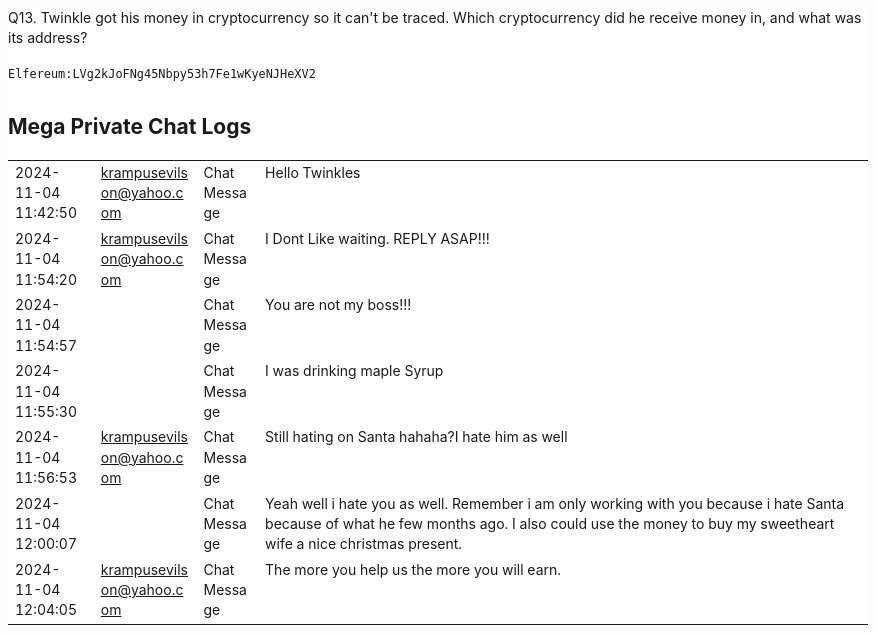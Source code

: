 Q13. Twinkle got his money in cryptocurrency so it can't be traced. Which cryptocurrency did he receive money in, and what was its address?
```
Elfereum:LVg2kJoFNg45Nbpy53h7Fe1wKyeNJHeXV2
```


## Mega Private Chat Logs

|                     |                          |              |                                                                                                                                                                                                                                                                                                                                                                                                                                                                                                                |                  |
| ------------------- | ------------------------ | ------------ | -------------------------------------------------------------------------------------------------------------------------------------------------------------------------------------------------------------------------------------------------------------------------------------------------------------------------------------------------------------------------------------------------------------------------------------------------------------------------------------------------------------- | ---------------- |
| 2024-11-04 11:42:50 | krampusevilson@yahoo.com | Chat Message | Hello Twinkles                                                                                                                                                                                                                                                                                                                                                                                                                                                                                                 |                  |
| 2024-11-04 11:54:20 | krampusevilson@yahoo.com | Chat Message | I Dont Like waiting. REPLY ASAP!!!                                                                                                                                                                                                                                                                                                                                                                                                                                                                             |                  |
| 2024-11-04 11:54:57 |                          | Chat Message | You are not my boss!!!                                                                                                                                                                                                                                                                                                                                                                                                                                                                                         |                  |
| 2024-11-04 11:55:30 |                          | Chat Message | I was drinking maple Syrup                                                                                                                                                                                                                                                                                                                                                                                                                                                                                     |                  |
| 2024-11-04 11:56:53 | krampusevilson@yahoo.com | Chat Message | Still hating on Santa hahaha?I hate him as well                                                                                                                                                                                                                                                                                                                                                                                                                                                                |                  |
| 2024-11-04 12:00:07 |                          | Chat Message | Yeah well i hate you as well. Remember i am only working with you because i hate Santa because of what he few months ago. I also could use the money to buy my sweetheart wife a nice christmas present.                                                                                                                                                                                                                                                                                                       |                  |
| 2024-11-04 12:04:05 | krampusevilson@yahoo.com | Chat Message | The more you help us the more you will earn.                                                                                                                                                                                                                                                                                                                                                                                                                                                                   |                  |